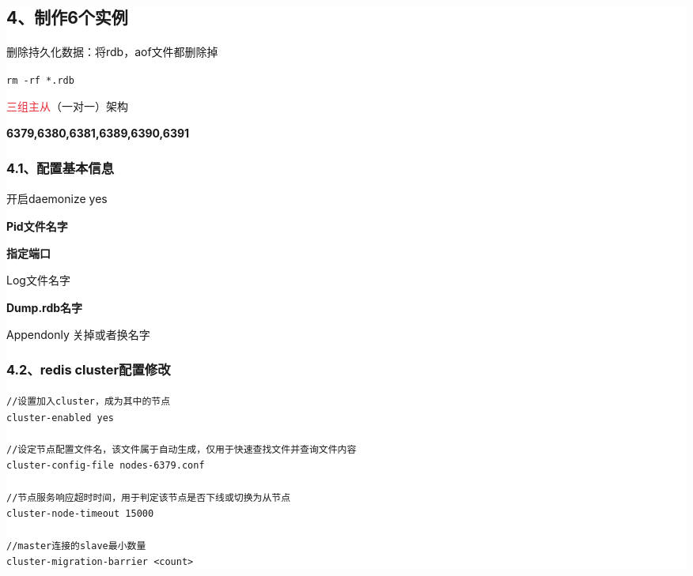 ## 4、制作6个实例


删除持久化数据：将rdb，aof文件都删除掉



```plain
rm -rf *.rdb
```





<font style="color:#E8323C;">三组主从</font>（一对一）架构



**6379,6380,6381,6389,6390,6391**



### 4.1、配置基本信息


开启daemonize yes



**Pid文件名字**



**指定端口**



Log文件名字



**Dump.rdb名字**



Appendonly 关掉或者换名字



### 4.2、redis cluster配置修改


```plain
//设置加入cluster，成为其中的节点
cluster-enabled yes

//设定节点配置文件名，该文件属于自动生成，仅用于快速查找文件并查询文件内容
cluster-config-file nodes-6379.conf 

//节点服务响应超时时间，用于判定该节点是否下线或切换为从节点
cluster-node-timeout 15000   

//master连接的slave最小数量
cluster-migration-barrier <count>
```
